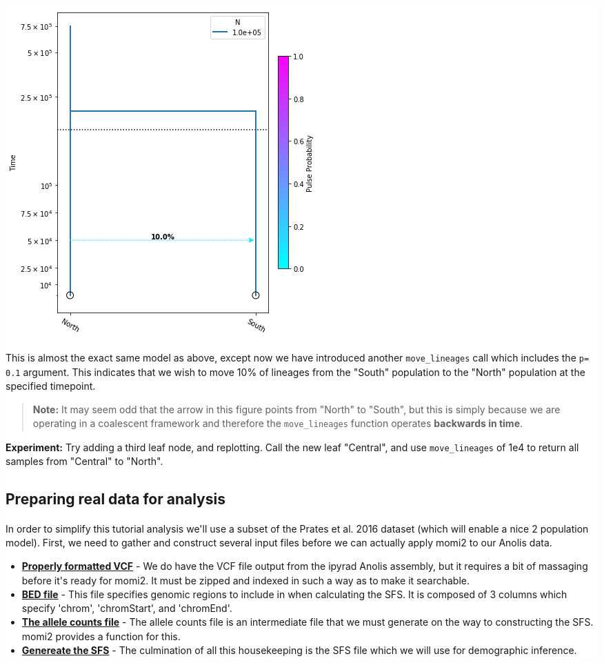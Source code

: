 ![png](07_momi2_API_files/07_momi2_API_02_ToyModel_Migration.png)

This is almost the exact same model as above, except now we have introduced 
another `move_lineages` call which includes the `p=0.1` argument. This 
indicates that we wish to move 10% of lineages from  the "South" population 
to the "North" population at the specified timepoint.
> **Note:** It may seem odd that the arrow in this figure points from "North" 
to "South", but this is simply because we are operating in a coalescent 
framework and therefore the `move_lineages` function operates **backwards in time**.

**Experiment:** Try adding a third leaf node, and replotting. Call the new leaf
"Central", and use `move_lineages` of 1e4 to return all samples from "Central"
to "North".

## Preparing real data for analysis
In order to simplify this tutorial analysis we'll use a subset of the Prates et al. 
2016 dataset (which will enable a nice 2 population model). First, we need to 
gather and construct several input files before we can actually apply momi2 to 
our Anolis data.
* [**Properly formatted VCF**](#properly-formatted-vcf) - We do have the VCF
file output from the ipyrad Anolis assembly, but it requires a bit of massaging
before it's ready for momi2. It must be zipped and indexed in such a way as to
make it searchable.
* [**BED file**](#bed-file) - This file specifies genomic regions to include in
when calculating the SFS. It is composed of 3 columns which specify 'chrom',
'chromStart', and 'chromEnd'.
* [**The allele counts file**](#the-allele-counts-file) - The allele counts file
is an intermediate file that we must generate on the way to constructing the
SFS. momi2 provides a function for this.
* [**Genereate the SFS**](#genereate-the-sfs) - The culmination of all this
housekeeping is the SFS file which we will use for demographic inference.
